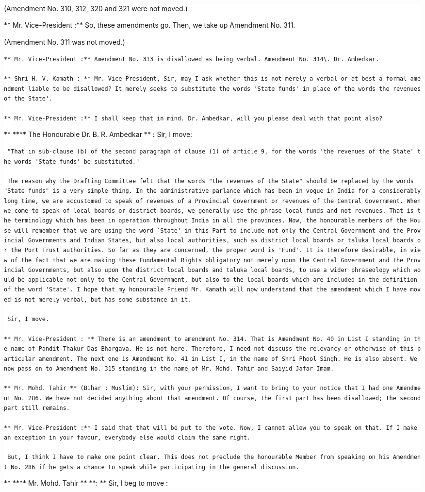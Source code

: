 (Amendment No. 310, 312, 320 and 321 were not moved.)

   **  Mr. Vice-President :** So, these amendments go. Then, we take up Amendment No. 311.

(Amendment No. 311 was not moved.)

    ** Mr. Vice-President :** Amendment No. 313 is disallowed as being verbal. Amendment No. 314\. Dr. Ambedkar.

    ** Shri H. V. Kamath : ** Mr. Vice-President, Sir, may I ask whether this is not merely a verbal or at best a formal amendment liable to be disallowed? It merely seeks to substitute the words 'State funds' in place of the words the revenues of the State'.

    ** Mr. Vice-President :** I shall keep that in mind. Dr. Ambedkar, will you please deal with that point also?

   ** **** The Honourable Dr. B. R. Ambedkar ** **:** Sir, I move:

     "That in sub-clause (b) of the second paragraph of clause (1) of article 9, for the words 'the revenues of the State' the words 'State funds' be substituted."

     The reason why the Drafting Committee felt that the words "the revenues of the State" should be replaced by the words "State funds" is a very simple thing. In the administrative parlance which has been in vogue in India for a considerably long time, we are accustomed to speak of revenues of a Provincial Government or revenues of the Central Government. When we come to speak of local boards or district boards, we generally use the phrase local funds and not revenues. That is the terminology which has been in operation throughout India in all the provinces. Now, the honourable members of the House will remember that we are using the word `State' in this Part to include not only the Central Government and the Provincial Governments and Indian States, but also local authorities, such as district local boards or taluka local boards or the Port Trust authorities. So far as they are concerned, the proper word is 'Fund'. It is therefore desirable, in view of the fact that we are making these Fundamental Rights obligatory not merely upon the Central Government and the Provincial Governments, but also upon the district local boards and taluka local boards, to use a wider phraseology which would be applicable not only to the Central Government, but also to the local boards which are included in the definition of the word 'State'. I hope that my honourable Friend Mr. Kamath will now understand that the amendment which I have moved is not merely verbal, but has some substance in it.

     Sir, I move.

    ** Mr. Vice-President : ** There is an amendment to amendment No. 314. That is Amendment No. 40 in List I standing in the name of Pandit Thakur Das Bhargava. He is not here. Therefore, I need not discuss the relevancy or otherwise of this particular amendment. The next one is Amendment No. 41 in List I, in the name of Shri Phool Singh. He is also absent. We now pass on to Amendment No. 315 standing in the name of Mr. Mohd. Tahir and Saiyid Jafar Imam.

    ** Mr. Mohd. Tahir ** (Bihar : Muslim): Sir, with your permission, I want to bring to your notice that I had one Amendment No. 286. We have not decided anything about that amendment. Of course, the first part has been disallowed; the second part still remains.

    ** Mr. Vice-President :** I said that that will be put to the vote. Now, I cannot allow you to speak on that. If I make an exception in your favour, everybody else would claim the same right.

     But, I think I have to make one point clear. This does not preclude the honourable Member from speaking on his Amendment No. 286 if he gets a chance to speak while participating in the general discussion.

   ** **** Mr. Mohd. Tahir ** **: ** Sir, I beg to move : 
